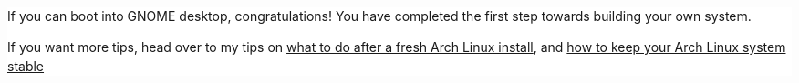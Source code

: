 If you can boot into GNOME desktop, congratulations! You have completed the first step towards building your own system.

If you want more tips, head over to my tips on [what to do after a fresh Arch Linux install](/tech/things-to-do-after-installing-arch-linux/), and [how to keep your Arch Linux system stable](/tech/arch-linux-tips/)
